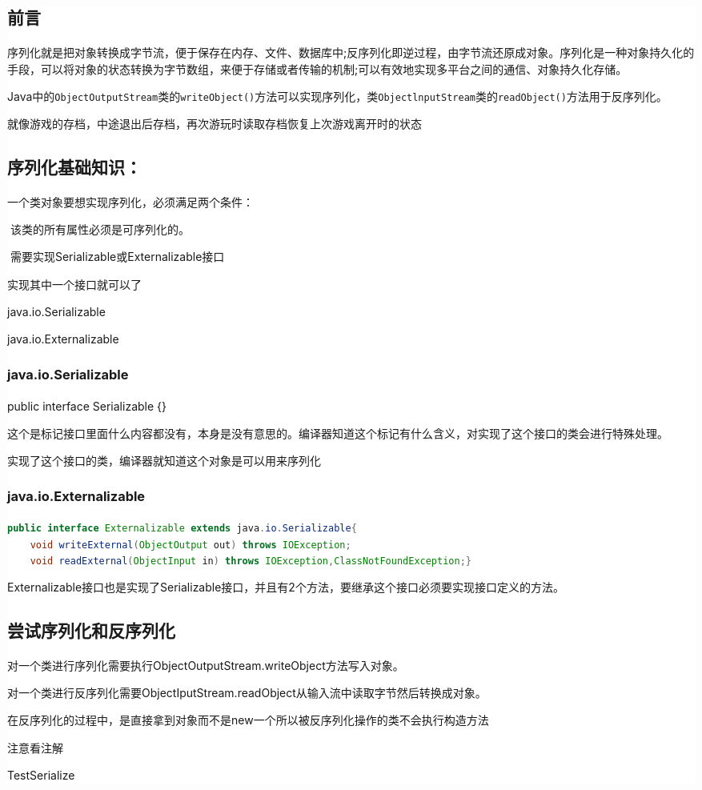 ## 前言

序列化就是把对象转换成字节流，便于保存在内存、文件、数据库中;反序列化即逆过程，由字节流还原成对象。序列化是一种对象持久化的手段，可以将对象的状态转换为字节数组，来便于存储或者传输的机制;可以有效地实现多平台之间的通信、对象持久化存储。

Java中的`ObjectOutputStream`类的`writeObject()`方法可以实现序列化，类`ObjectlnputStream`类的`readObject()`方法用于反序列化。

就像游戏的存档，中途退出后存档，再次游玩时读取存档恢复上次游戏离开时的状态



## 序列化基础知识：

一个类对象要想实现序列化，必须满足两个条件：

​	该类的所有属性必须是可序列化的。

​	需要实现Serializable或Externalizable接口

实现其中一个接口就可以了

java.io.Serializable

java.io.Externalizable



### java.io.Serializable

public interface Serializable {}

这个是标记接口里面什么内容都没有，本身是没有意思的。编译器知道这个标记有什么含义，对实现了这个接口的类会进行特殊处理。

实现了这个接口的类，编译器就知道这个对象是可以用来序列化



### java.io.Externalizable

```java
public interface Externalizable extends java.io.Serializable{
    void writeExternal(ObjectOutput out) throws IOException;
    void readExternal(ObjectInput in) throws IOException,ClassNotFoundException;}
```

Externalizable接口也是实现了Serializable接口，并且有2个方法，要继承这个接口必须要实现接口定义的方法。



## 尝试序列化和反序列化

对一个类进行序列化需要执行ObjectOutputStream.writeObject方法写入对象。

对一个类进行反序列化需要ObjectIputStream.readObject从输入流中读取字节然后转换成对象。

在反序列化的过程中，是直接拿到对象而不是new一个所以被反序列化操作的类不会执行构造方法

注意看注解

TestSerialize
